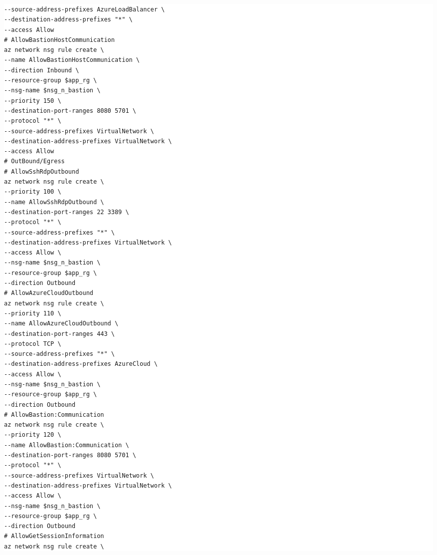     --source-address-prefixes AzureLoadBalancer \
    --destination-address-prefixes "*" \
    --access Allow
    # AllowBastionHostCommunication
    az network nsg rule create \
    --name AllowBastionHostCommunication \
    --direction Inbound \
    --resource-group $app_rg \
    --nsg-name $nsg_n_bastion \
    --priority 150 \
    --destination-port-ranges 8080 5701 \
    --protocol "*" \
    --source-address-prefixes VirtualNetwork \
    --destination-address-prefixes VirtualNetwork \
    --access Allow
    # OutBound/Egress
    # AllowSshRdpOutbound
    az network nsg rule create \
    --priority 100 \
    --name AllowSshRdpOutbound \
    --destination-port-ranges 22 3389 \
    --protocol "*" \
    --source-address-prefixes "*" \
    --destination-address-prefixes VirtualNetwork \
    --access Allow \
    --nsg-name $nsg_n_bastion \
    --resource-group $app_rg \
    --direction Outbound
    # AllowAzureCloudOutbound
    az network nsg rule create \
    --priority 110 \
    --name AllowAzureCloudOutbound \
    --destination-port-ranges 443 \
    --protocol TCP \
    --source-address-prefixes "*" \
    --destination-address-prefixes AzureCloud \
    --access Allow \
    --nsg-name $nsg_n_bastion \
    --resource-group $app_rg \
    --direction Outbound
    # AllowBastion:Communication
    az network nsg rule create \
    --priority 120 \
    --name AllowBastion:Communication \
    --destination-port-ranges 8080 5701 \
    --protocol "*" \
    --source-address-prefixes VirtualNetwork \
    --destination-address-prefixes VirtualNetwork \
    --access Allow \
    --nsg-name $nsg_n_bastion \
    --resource-group $app_rg \
    --direction Outbound
    # AllowGetSessionInformation
    az network nsg rule create \